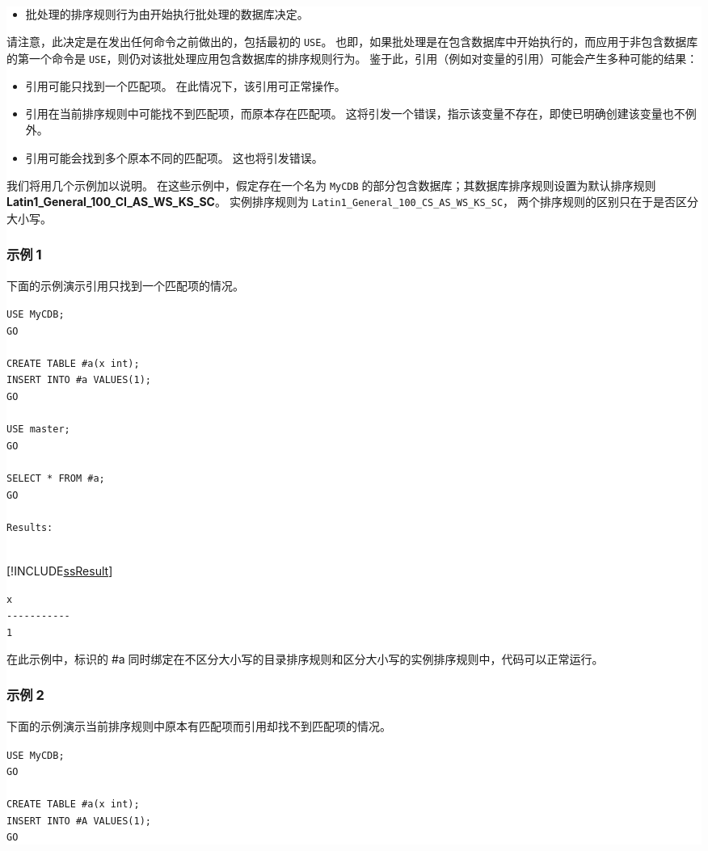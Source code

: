 -   批处理的排序规则行为由开始执行批处理的数据库决定。  
  
 请注意，此决定是在发出任何命令之前做出的，包括最初的 `USE`。 也即，如果批处理是在包含数据库中开始执行的，而应用于非包含数据库的第一个命令是 `USE`，则仍对该批处理应用包含数据库的排序规则行为。 鉴于此，引用（例如对变量的引用）可能会产生多种可能的结果：  
  
-   引用可能只找到一个匹配项。 在此情况下，该引用可正常操作。  
  
-   引用在当前排序规则中可能找不到匹配项，而原本存在匹配项。 这将引发一个错误，指示该变量不存在，即使已明确创建该变量也不例外。  
  
-   引用可能会找到多个原本不同的匹配项。 这也将引发错误。  
  
 我们将用几个示例加以说明。 在这些示例中，假定存在一个名为 `MyCDB` 的部分包含数据库；其数据库排序规则设置为默认排序规则 **Latin1_General_100_CI_AS_WS_KS_SC**。 实例排序规则为 `Latin1_General_100_CS_AS_WS_KS_SC`， 两个排序规则的区别只在于是否区分大小写。  
  
### <a name="example-1"></a>示例 1  
 下面的示例演示引用只找到一个匹配项的情况。  
  
```  
USE MyCDB;  
GO  
  
CREATE TABLE #a(x int);  
INSERT INTO #a VALUES(1);  
GO  
  
USE master;  
GO  
  
SELECT * FROM #a;  
GO  
  
Results:  
  
```  
  
 [!INCLUDE[ssResult](../../includes/ssresult-md.md)]  
  
```  
x  
-----------  
1  
```  
  
 在此示例中，标识的 #a 同时绑定在不区分大小写的目录排序规则和区分大小写的实例排序规则中，代码可以正常运行。  
  
### <a name="example-2"></a>示例 2  
 下面的示例演示当前排序规则中原本有匹配项而引用却找不到匹配项的情况。  
  
```  
USE MyCDB;  
GO  
  
CREATE TABLE #a(x int);  
INSERT INTO #A VALUES(1);  
GO  
```  
  